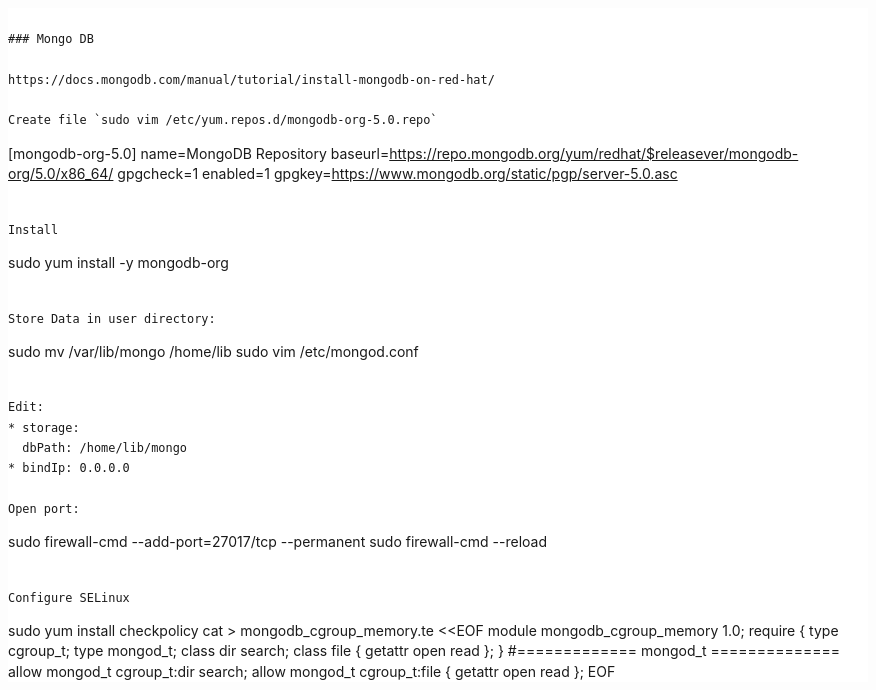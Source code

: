 ```

### Mongo DB 

https://docs.mongodb.com/manual/tutorial/install-mongodb-on-red-hat/

Create file `sudo vim /etc/yum.repos.d/mongodb-org-5.0.repo`

```
[mongodb-org-5.0]
name=MongoDB Repository
baseurl=https://repo.mongodb.org/yum/redhat/$releasever/mongodb-org/5.0/x86_64/
gpgcheck=1
enabled=1
gpgkey=https://www.mongodb.org/static/pgp/server-5.0.asc
```

Install 

```
sudo yum install -y mongodb-org
```

Store Data in user directory:

```
sudo mv /var/lib/mongo /home/lib
sudo vim /etc/mongod.conf
```

Edit:
* storage:
  dbPath: /home/lib/mongo
* bindIp: 0.0.0.0

Open port:
```
sudo firewall-cmd --add-port=27017/tcp --permanent
sudo firewall-cmd --reload
```

Configure SELinux

```
sudo yum install checkpolicy
cat > mongodb_cgroup_memory.te <<EOF
module mongodb_cgroup_memory 1.0;
require {
      type cgroup_t;
      type mongod_t;
      class dir search;
      class file { getattr open read };
}
#============= mongod_t ==============
allow mongod_t cgroup_t:dir search;
allow mongod_t cgroup_t:file { getattr open read };
EOF

